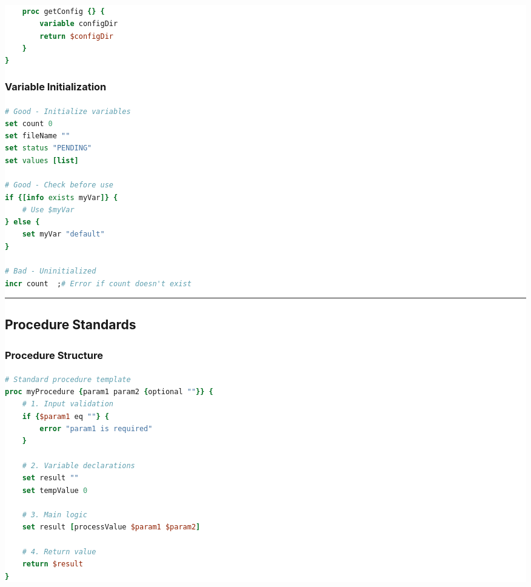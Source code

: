 ```tcl
    proc getConfig {} {
        variable configDir
        return $configDir
    }
}
```

### Variable Initialization

```tcl
# Good - Initialize variables
set count 0
set fileName ""
set status "PENDING"
set values [list]

# Good - Check before use
if {[info exists myVar]} {
    # Use $myVar
} else {
    set myVar "default"
}

# Bad - Uninitialized
incr count  ;# Error if count doesn't exist
```

---

## Procedure Standards

### Procedure Structure

```tcl
# Standard procedure template
proc myProcedure {param1 param2 {optional ""}} {
    # 1. Input validation
    if {$param1 eq ""} {
        error "param1 is required"
    }
    
    # 2. Variable declarations
    set result ""
    set tempValue 0
    
    # 3. Main logic
    set result [processValue $param1 $param2]
    
    # 4. Return value
    return $result
}
```
